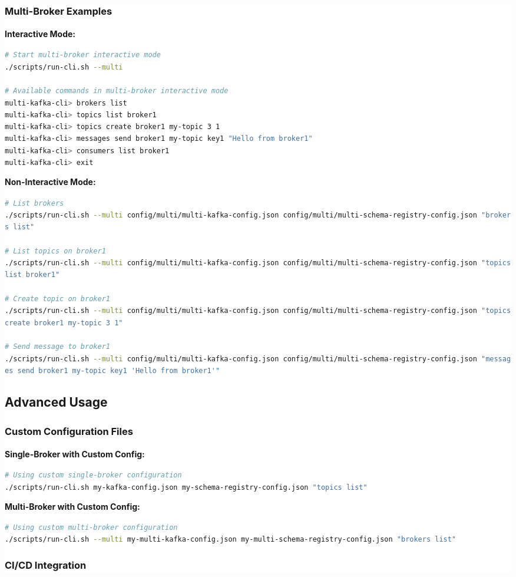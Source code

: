 ### Multi-Broker Examples

**Interactive Mode:**
```bash
# Start multi-broker interactive mode
./scripts/run-cli.sh --multi

# Available commands in multi-broker interactive mode
multi-kafka-cli> brokers list
multi-kafka-cli> topics list broker1
multi-kafka-cli> topics create broker1 my-topic 3 1
multi-kafka-cli> messages send broker1 my-topic key1 "Hello from broker1"
multi-kafka-cli> consumers list broker1
multi-kafka-cli> exit
```

**Non-Interactive Mode:**
```bash
# List brokers
./scripts/run-cli.sh --multi config/multi/multi-kafka-config.json config/multi/multi-schema-registry-config.json "brokers list"

# List topics on broker1
./scripts/run-cli.sh --multi config/multi/multi-kafka-config.json config/multi/multi-schema-registry-config.json "topics list broker1"

# Create topic on broker1
./scripts/run-cli.sh --multi config/multi/multi-kafka-config.json config/multi/multi-schema-registry-config.json "topics create broker1 my-topic 3 1"

# Send message to broker1
./scripts/run-cli.sh --multi config/multi/multi-kafka-config.json config/multi/multi-schema-registry-config.json "messages send broker1 my-topic key1 'Hello from broker1'"
```

## Advanced Usage

### Custom Configuration Files

**Single-Broker with Custom Config:**
```bash
# Using custom single-broker configuration
./scripts/run-cli.sh my-kafka-config.json my-schema-registry-config.json "topics list"
```

**Multi-Broker with Custom Config:**
```bash
# Using custom multi-broker configuration
./scripts/run-cli.sh --multi my-multi-kafka-config.json my-multi-schema-registry-config.json "brokers list"
```

### CI/CD Integration

